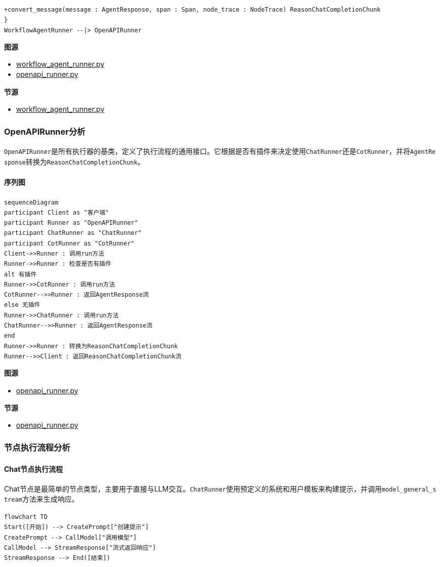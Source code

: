 ```mermaid
+convert_message(message : AgentResponse, span : Span, node_trace : NodeTrace) ReasonChatCompletionChunk
}
WorkflowAgentRunner --|> OpenAPIRunner
```

**图源**
- [workflow_agent_runner.py](file://core/agent/engine/workflow_agent_runner.py)
- [openapi_runner.py](file://core/agent/service/runner/openapi_runner.py)

**节源**
- [workflow_agent_runner.py](file://core/agent/engine/workflow_agent_runner.py)

### OpenAPIRunner分析
`OpenAPIRunner`是所有执行器的基类，定义了执行流程的通用接口。它根据是否有插件来决定使用`ChatRunner`还是`CotRunner`，并将`AgentResponse`转换为`ReasonChatCompletionChunk`。

#### 序列图
```mermaid
sequenceDiagram
participant Client as "客户端"
participant Runner as "OpenAPIRunner"
participant ChatRunner as "ChatRunner"
participant CotRunner as "CotRunner"
Client->>Runner : 调用run方法
Runner->>Runner : 检查是否有插件
alt 有插件
Runner->>CotRunner : 调用run方法
CotRunner-->>Runner : 返回AgentResponse流
else 无插件
Runner->>ChatRunner : 调用run方法
ChatRunner-->>Runner : 返回AgentResponse流
end
Runner->>Runner : 转换为ReasonChatCompletionChunk
Runner-->>Client : 返回ReasonChatCompletionChunk流
```

**图源**
- [openapi_runner.py](file://core/agent/service/runner/openapi_runner.py)

**节源**
- [openapi_runner.py](file://core/agent/service/runner/openapi_runner.py)

### 节点执行流程分析
#### Chat节点执行流程
Chat节点是最简单的节点类型，主要用于直接与LLM交互。`ChatRunner`使用预定义的系统和用户模板来构建提示，并调用`model_general_stream`方法来生成响应。

```mermaid
flowchart TD
Start([开始]) --> CreatePrompt["创建提示"]
CreatePrompt --> CallModel["调用模型"]
CallModel --> StreamResponse["流式返回响应"]
StreamResponse --> End([结束])
```
